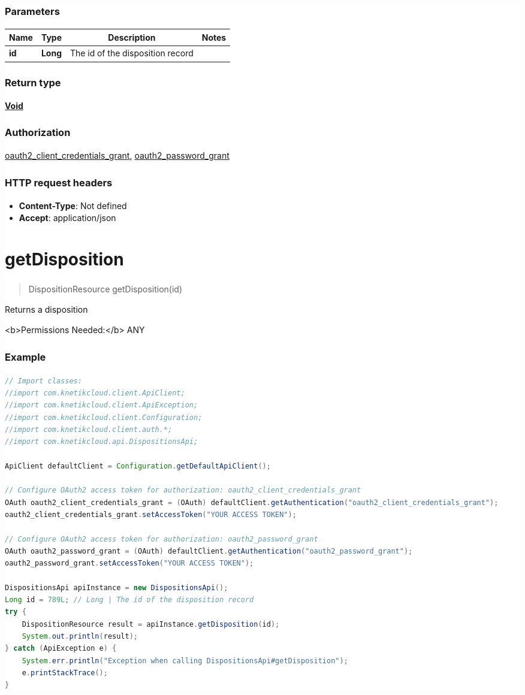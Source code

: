 ### Parameters

Name | Type | Description  | Notes
------------- | ------------- | ------------- | -------------
 **id** | **Long**| The id of the disposition record |

### Return type

[**Void**](.md)

### Authorization

[oauth2_client_credentials_grant](../README.md#oauth2_client_credentials_grant), [oauth2_password_grant](../README.md#oauth2_password_grant)

### HTTP request headers

 - **Content-Type**: Not defined
 - **Accept**: application/json

<a name="getDisposition"></a>
# **getDisposition**
> DispositionResource getDisposition(id)

Returns a disposition

&lt;b&gt;Permissions Needed:&lt;/b&gt; ANY

### Example
```java
// Import classes:
//import com.knetikcloud.client.ApiClient;
//import com.knetikcloud.client.ApiException;
//import com.knetikcloud.client.Configuration;
//import com.knetikcloud.client.auth.*;
//import com.knetikcloud.api.DispositionsApi;

ApiClient defaultClient = Configuration.getDefaultApiClient();

// Configure OAuth2 access token for authorization: oauth2_client_credentials_grant
OAuth oauth2_client_credentials_grant = (OAuth) defaultClient.getAuthentication("oauth2_client_credentials_grant");
oauth2_client_credentials_grant.setAccessToken("YOUR ACCESS TOKEN");

// Configure OAuth2 access token for authorization: oauth2_password_grant
OAuth oauth2_password_grant = (OAuth) defaultClient.getAuthentication("oauth2_password_grant");
oauth2_password_grant.setAccessToken("YOUR ACCESS TOKEN");

DispositionsApi apiInstance = new DispositionsApi();
Long id = 789L; // Long | The id of the disposition record
try {
    DispositionResource result = apiInstance.getDisposition(id);
    System.out.println(result);
} catch (ApiException e) {
    System.err.println("Exception when calling DispositionsApi#getDisposition");
    e.printStackTrace();
}
```
